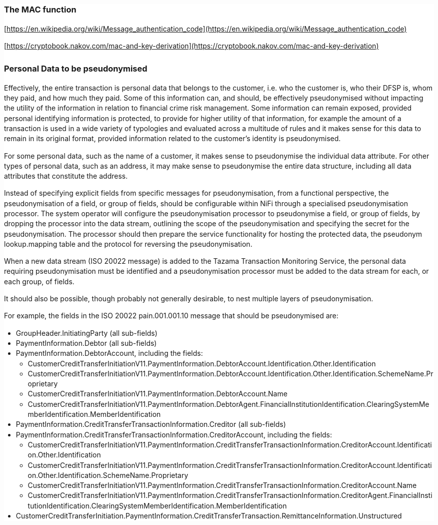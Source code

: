 ### The MAC function

[https://en.wikipedia.org/wiki/Message_authentication_code](https://en.wikipedia.org/wiki/Message_authentication_code)

[https://cryptobook.nakov.com/mac-and-key-derivation](https://cryptobook.nakov.com/mac-and-key-derivation)

### Personal Data to be pseudonymised

Effectively, the entire transaction is personal data that belongs to the customer, i.e. who the customer is, who their DFSP is, whom they paid, and how much they paid. Some of this information can, and should, be effectively pseudonymised without impacting the utility of the information in relation to financial crime risk management. Some information can remain exposed, provided personal identifying information is protected, to provide for higher utility of that information, for example the amount of a transaction is used in a wide variety of typologies and evaluated across a multitude of rules and it makes sense for this data to remain in its original format, provided information related to the customer’s identity is pseudonymised.

For some personal data, such as the name of a customer, it makes sense to pseudonymise the individual data attribute. For other types of personal data, such as an address, it may make sense to pseudonymise the entire data structure, including all data attributes that constitute the address.

Instead of specifying explicit fields from specific messages for pseudonymisation, from a functional perspective, the pseudonymisation of a field, or group of fields, should be configurable within NiFi through a specialised pseudonymisation processor. The system operator will configure the pseudonymisation processor to pseudonymise a field, or group of fields, by dropping the processor into the data stream, outlining the scope of the pseudonymisation and specifying the secret for the pseudonymisation. The processor should then prepare the service functionality for hosting the protected data, the pseudonym lookup.mapping table and the protocol for reversing the pseudonymisation.

When a new data stream (ISO 20022 message) is added to the Tazama Transaction Monitoring Service, the personal data requiring pseudonymisation must be identified and a pseudonymisation processor must be added to the data stream for each, or each group, of fields.

It should also be possible, though probably not generally desirable, to nest multiple layers of pseudonymisation.

For example, the fields in the ISO 20022 pain.001.001.10 message that should be pseudonymised are:

- GroupHeader.InitiatingParty (all sub-fields)
- PaymentInformation.Debtor (all sub-fields)
- PaymentInformation.DebtorAccount, including the fields:
  - CustomerCreditTransferInitiationV11.PaymentInformation.DebtorAccount.Identification.Other.Identification
  - CustomerCreditTransferInitiationV11.PaymentInformation.DebtorAccount.Identification.Other.Identification.SchemeName.Proprietary
  - CustomerCreditTransferInitiationV11.PaymentInformation.DebtorAccount.Name
  - CustomerCreditTransferInitiationV11.PaymentInformation.DebtorAgent.FinancialInstitutionIdentification.ClearingSystemMemberIdentification.MemberIdentification
- PaymentInformation.CreditTransferTransactionInformation.Creditor (all sub-fields)
- PaymentInformation.CreditTransferTransactionInformation.CreditorAccount, including the fields:
  - CustomerCreditTransferInitiationV11.PaymentInformation.CreditTransferTransactionInformation.CreditorAccount.Identification.Other.Identification
  - CustomerCreditTransferInitiationV11.PaymentInformation.CreditTransferTransactionInformation.CreditorAccount.Identification.Other.Identification.SchemeName.Proprietary
  - CustomerCreditTransferInitiationV11.PaymentInformation.CreditTransferTransactionInformation.CreditorAccount.Name
  - CustomerCreditTransferInitiationV11.PaymentInformation.CreditTransferTransactionInformation.CreditorAgent.FinancialInstitutionIdentification.ClearingSystemMemberIdentification.MemberIdentification
- CustomerCreditTransferInitiation.PaymentInformation.CreditTransferTransaction.RemittanceInformation.Unstructured
